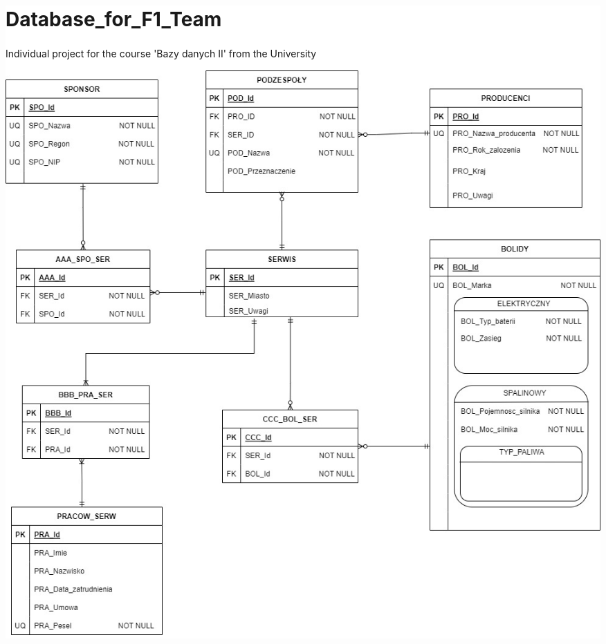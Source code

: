 # Database_for_F1_Team


Individual project for the course 'Bazy danych II' from the University


<img src="https://github.com/adrianderdas/Database_for_F1_Team/blob/main/drawio_final_Lk02.jpg?raw=true" width="100%" height="100%">

